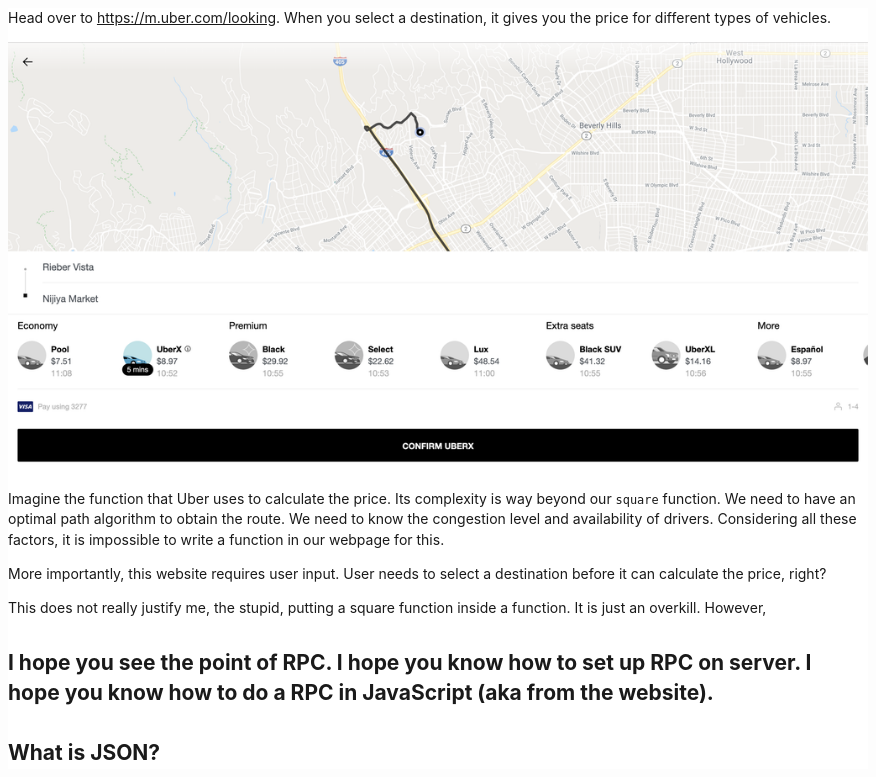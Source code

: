 Head over to https://m.uber.com/looking.
When you select a destination, it gives you the price 
for different types of vehicles.

<img src="image/uber.png">

Imagine the function that Uber uses to calculate the 
price. Its complexity is way beyond our `square` 
function. We need to have an optimal path algorithm to
obtain the route. We need to know the congestion level
and availability of drivers. Considering all these 
factors, it is impossible to write a function in our 
webpage for this. 

More importantly, this website requires user input. 
User needs to select a destination before it can 
calculate the price, right?

This does not really justify me, the stupid, putting a 
square function inside a function. It is just an 
overkill. However, 

<h2>
I hope you see the point of RPC.
I hope you know how to set up RPC on server.
I hope you know how to do a RPC in JavaScript 
(aka from the website).
</h2>

## What is JSON?

